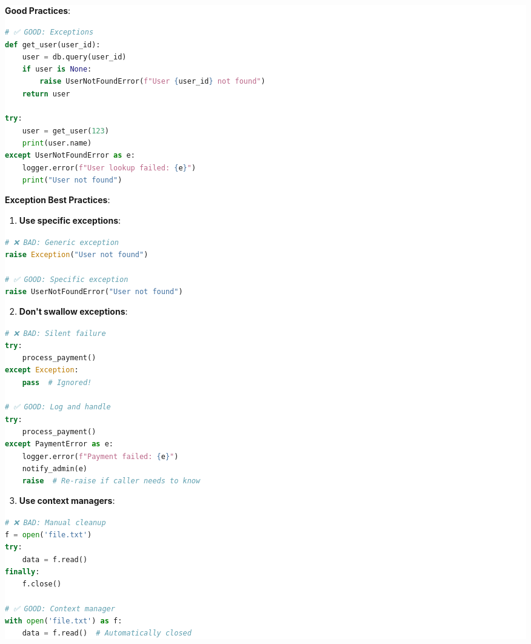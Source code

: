 **Good Practices**:

```python
# ✅ GOOD: Exceptions
def get_user(user_id):
    user = db.query(user_id)
    if user is None:
        raise UserNotFoundError(f"User {user_id} not found")
    return user

try:
    user = get_user(123)
    print(user.name)
except UserNotFoundError as e:
    logger.error(f"User lookup failed: {e}")
    print("User not found")
```

**Exception Best Practices**:

1. **Use specific exceptions**:
```python
# ❌ BAD: Generic exception
raise Exception("User not found")

# ✅ GOOD: Specific exception
raise UserNotFoundError("User not found")
```

2. **Don't swallow exceptions**:
```python
# ❌ BAD: Silent failure
try:
    process_payment()
except Exception:
    pass  # Ignored!

# ✅ GOOD: Log and handle
try:
    process_payment()
except PaymentError as e:
    logger.error(f"Payment failed: {e}")
    notify_admin(e)
    raise  # Re-raise if caller needs to know
```

3. **Use context managers**:
```python
# ❌ BAD: Manual cleanup
f = open('file.txt')
try:
    data = f.read()
finally:
    f.close()

# ✅ GOOD: Context manager
with open('file.txt') as f:
    data = f.read()  # Automatically closed
```
